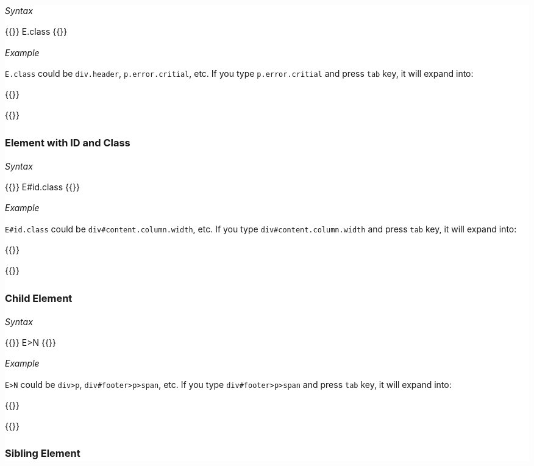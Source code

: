*Syntax*

{{<syntax>}}
E.class
{{</syntax>}}

*Example*

`E.class` could be `div.header`, `p.error.critial`, etc. If you type `p.error.critial` and press `tab` key, it will expand into:

{{<highlight html>}}
<p class="error critial"></p>
{{</highlight>}}       
        

### Element with ID and Class

*Syntax*

{{<syntax>}}
E#id.class
{{</syntax>}}

*Example*

`E#id.class` could be `div#content.column.width`, etc. If you type `div#content.column.width` and press `tab` key, it will expand into:

{{<highlight html>}}
<div id="content" class="column width"></div>
{{</highlight>}}      
        

### Child Element

*Syntax*

{{<syntax>}}
E>N
{{</syntax>}}

*Example*

`E>N` could be `div>p`, `div#footer>p>span`, etc. If you type `div#footer>p>span` and press `tab` key, it will expand into:

{{<highlight html>}}
<div id="footer">
  <p>
    <span></span>
  </p>
</div>
{{</highlight>}}     
        

### Sibling Element
